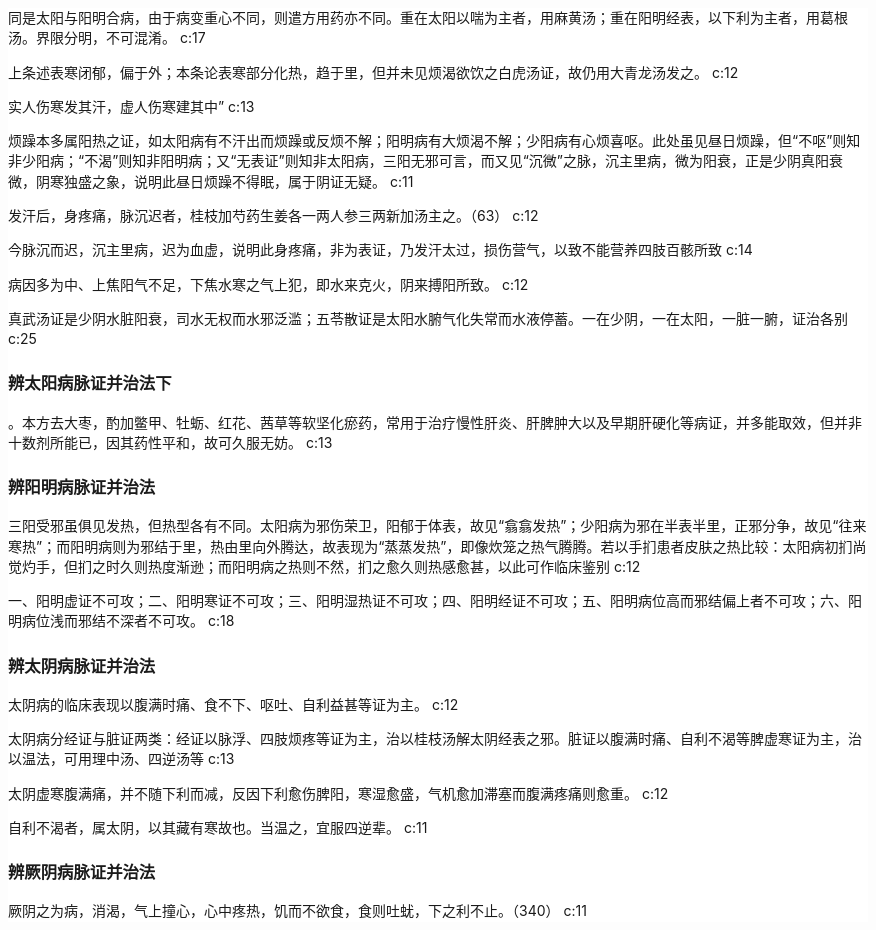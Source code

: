 同是太阳与阳明合病，由于病变重心不同，则遣方用药亦不同。重在太阳以喘为主者，用麻黄汤；重在阳明经表，以下利为主者，用葛根汤。界限分明，不可混淆。 c:17

上条述表寒闭郁，偏于外；本条论表寒部分化热，趋于里，但并未见烦渴欲饮之白虎汤证，故仍用大青龙汤发之。 c:12

实人伤寒发其汗，虚人伤寒建其中” c:13

烦躁本多属阳热之证，如太阳病有不汗出而烦躁或反烦不解；阳明病有大烦渴不解；少阳病有心烦喜呕。此处虽见昼日烦躁，但“不呕”则知非少阳病；“不渴”则知非阳明病；又“无表证”则知非太阳病，三阳无邪可言，而又见“沉微”之脉，沉主里病，微为阳衰，正是少阴真阳衰微，阴寒独盛之象，说明此昼日烦躁不得眠，属于阴证无疑。 c:11

发汗后，身疼痛，脉沉迟者，桂枝加芍药生姜各一两人参三两新加汤主之。（63） c:12

今脉沉而迟，沉主里病，迟为血虚，说明此身疼痛，非为表证，乃发汗太过，损伤营气，以致不能营养四肢百骸所致 c:14

病因多为中、上焦阳气不足，下焦水寒之气上犯，即水来克火，阴来搏阳所致。 c:12

真武汤证是少阴水脏阳衰，司水无权而水邪泛滥；五苓散证是太阳水腑气化失常而水液停蓄。一在少阴，一在太阳，一脏一腑，证治各别 c:25

### 辨太阳病脉证并治法下

。本方去大枣，酌加鳖甲、牡蛎、红花、茜草等软坚化瘀药，常用于治疗慢性肝炎、肝脾肿大以及早期肝硬化等病证，并多能取效，但并非十数剂所能已，因其药性平和，故可久服无妨。 c:13

### 辨阳明病脉证并治法

三阳受邪虽俱见发热，但热型各有不同。太阳病为邪伤荣卫，阳郁于体表，故见“翕翕发热”；少阳病为邪在半表半里，正邪分争，故见“往来寒热”；而阳明病则为邪结于里，热由里向外腾达，故表现为“蒸蒸发热”，即像炊笼之热气腾腾。若以手扪患者皮肤之热比较：太阳病初扪尚觉灼手，但扪之时久则热度渐逊；而阳明病之热则不然，扪之愈久则热感愈甚，以此可作临床鉴别 c:12

一、阳明虚证不可攻；二、阳明寒证不可攻；三、阳明湿热证不可攻；四、阳明经证不可攻；五、阳明病位高而邪结偏上者不可攻；六、阳明病位浅而邪结不深者不可攻。 c:18

### 辨太阴病脉证并治法

太阴病的临床表现以腹满时痛、食不下、呕吐、自利益甚等证为主。 c:12

太阴病分经证与脏证两类：经证以脉浮、四肢烦疼等证为主，治以桂枝汤解太阴经表之邪。脏证以腹满时痛、自利不渴等脾虚寒证为主，治以温法，可用理中汤、四逆汤等 c:13

太阴虚寒腹满痛，并不随下利而减，反因下利愈伤脾阳，寒湿愈盛，气机愈加滞塞而腹满疼痛则愈重。 c:12

自利不渴者，属太阴，以其藏有寒故也。当温之，宜服四逆辈。 c:11

### 辨厥阴病脉证并治法

厥阴之为病，消渴，气上撞心，心中疼热，饥而不欲食，食则吐蚘，下之利不止。（340） c:11
